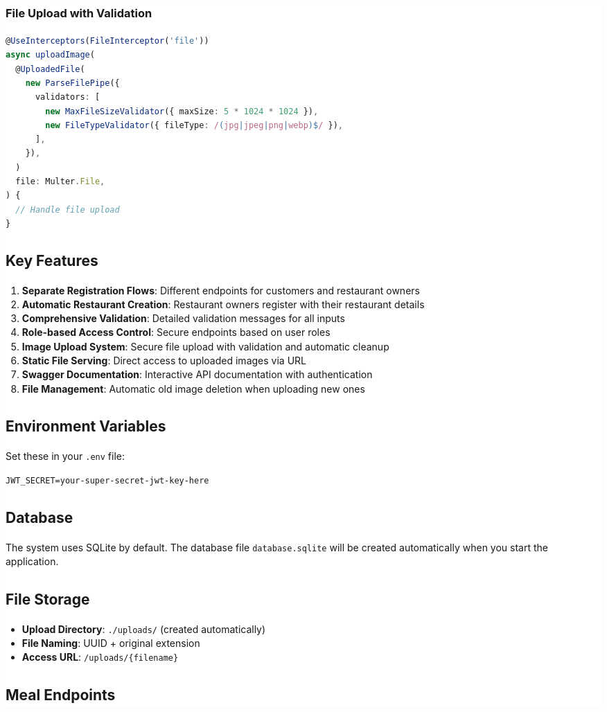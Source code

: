 ### File Upload with Validation

```typescript
@UseInterceptors(FileInterceptor('file'))
async uploadImage(
  @UploadedFile(
    new ParseFilePipe({
      validators: [
        new MaxFileSizeValidator({ maxSize: 5 * 1024 * 1024 }),
        new FileTypeValidator({ fileType: /(jpg|jpeg|png|webp)$/ }),
      ],
    }),
  )
  file: Multer.File,
) {
  // Handle file upload
}
```

## Key Features

1. **Separate Registration Flows**: Different endpoints for customers and restaurant owners
2. **Automatic Restaurant Creation**: Restaurant owners register with their restaurant details
3. **Comprehensive Validation**: Detailed validation messages for all inputs
4. **Role-based Access Control**: Secure endpoints based on user roles
5. **Image Upload System**: Secure file upload with validation and automatic cleanup
6. **Static File Serving**: Direct access to uploaded images via URL
7. **Swagger Documentation**: Interactive API documentation with authentication
8. **File Management**: Automatic old image deletion when uploading new ones

## Environment Variables

Set these in your `.env` file:

```
JWT_SECRET=your-super-secret-jwt-key-here
```

## Database

The system uses SQLite by default. The database file `database.sqlite` will be created automatically when you start the application.

## File Storage

- **Upload Directory**: `./uploads/` (created automatically)
- **File Naming**: UUID + original extension
- **Access URL**: `/uploads/{filename}`

## Meal Endpoints
